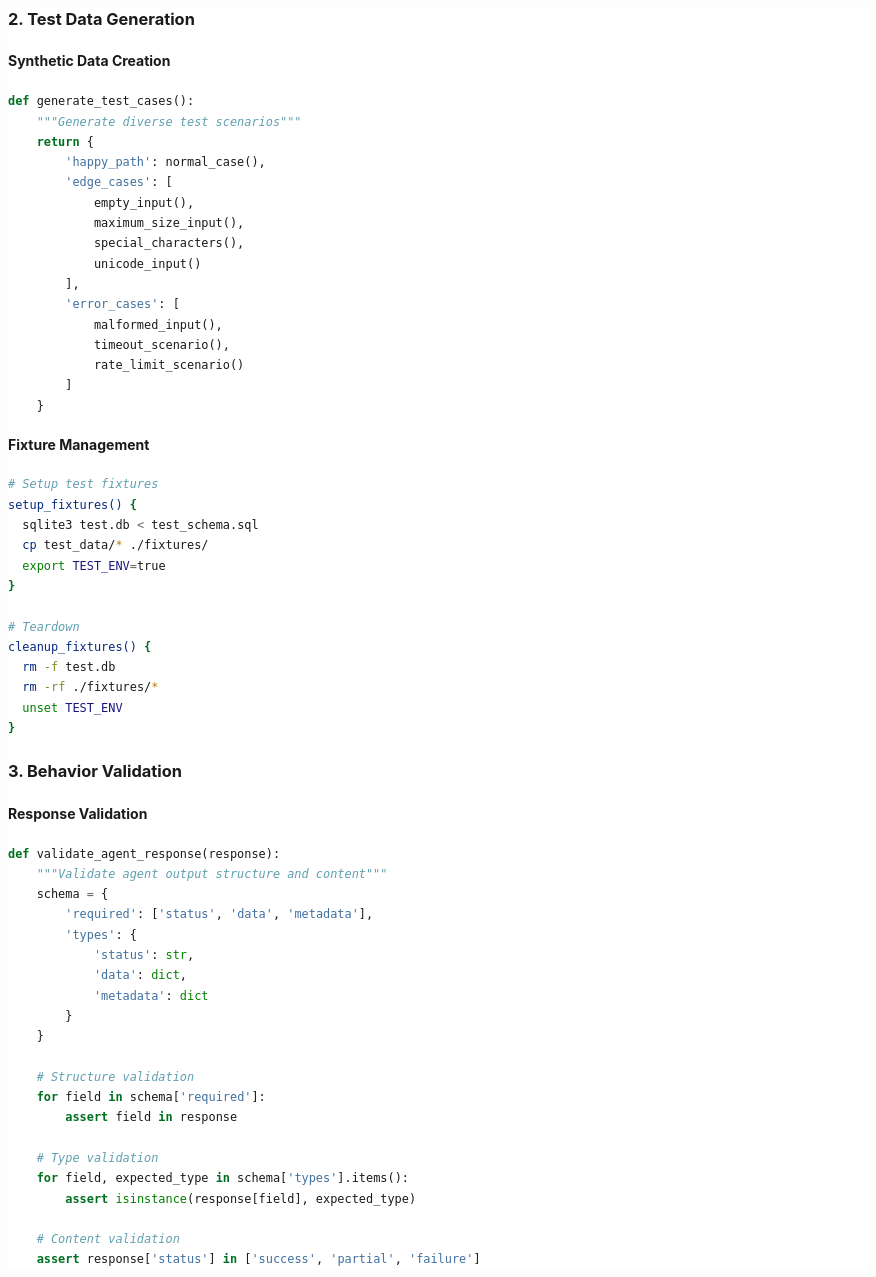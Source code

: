 ### 2. Test Data Generation

#### Synthetic Data Creation
```python
def generate_test_cases():
    """Generate diverse test scenarios"""
    return {
        'happy_path': normal_case(),
        'edge_cases': [
            empty_input(),
            maximum_size_input(),
            special_characters(),
            unicode_input()
        ],
        'error_cases': [
            malformed_input(),
            timeout_scenario(),
            rate_limit_scenario()
        ]
    }
```

#### Fixture Management
```bash
# Setup test fixtures
setup_fixtures() {
  sqlite3 test.db < test_schema.sql
  cp test_data/* ./fixtures/
  export TEST_ENV=true
}

# Teardown
cleanup_fixtures() {
  rm -f test.db
  rm -rf ./fixtures/*
  unset TEST_ENV
}
```

### 3. Behavior Validation

#### Response Validation
```python
def validate_agent_response(response):
    """Validate agent output structure and content"""
    schema = {
        'required': ['status', 'data', 'metadata'],
        'types': {
            'status': str,
            'data': dict,
            'metadata': dict
        }
    }

    # Structure validation
    for field in schema['required']:
        assert field in response

    # Type validation
    for field, expected_type in schema['types'].items():
        assert isinstance(response[field], expected_type)

    # Content validation
    assert response['status'] in ['success', 'partial', 'failure']
```